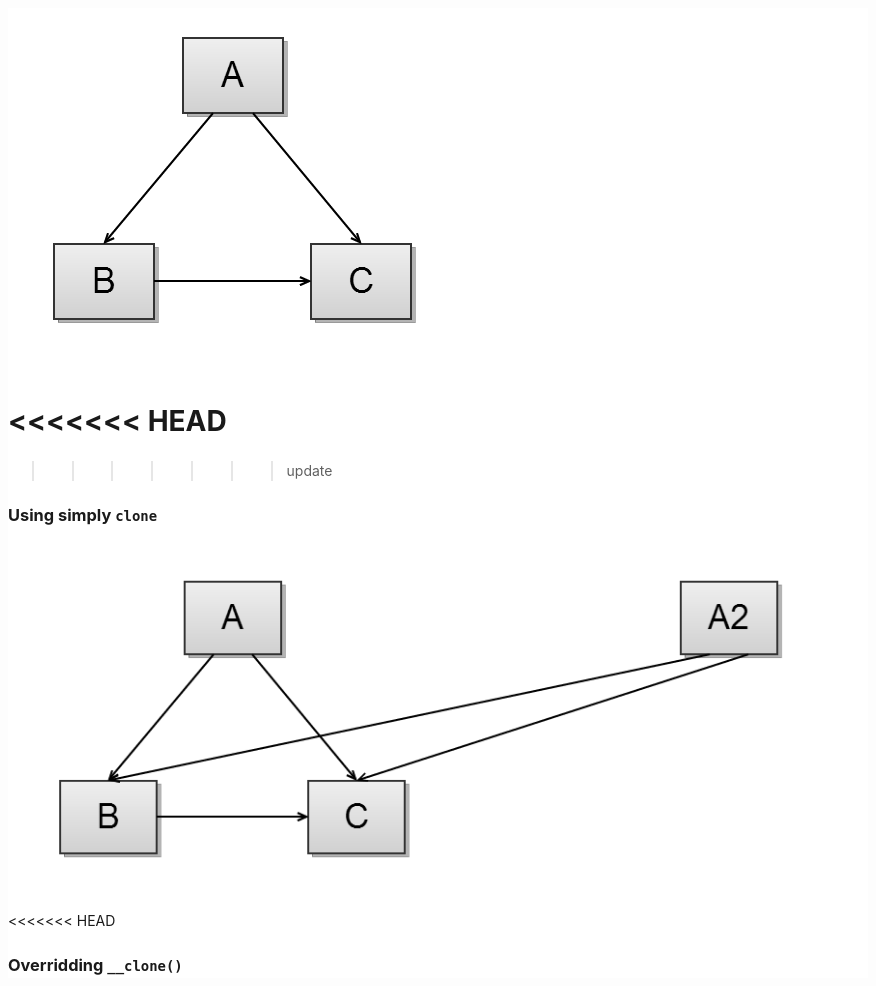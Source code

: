 ![association graph](doc/graph.png)

<<<<<<< HEAD
=======

>>>>>>> update
### Using simply `clone`

![Using clone](doc/clone.png)

<<<<<<< HEAD
### Overridding `__clone()`
